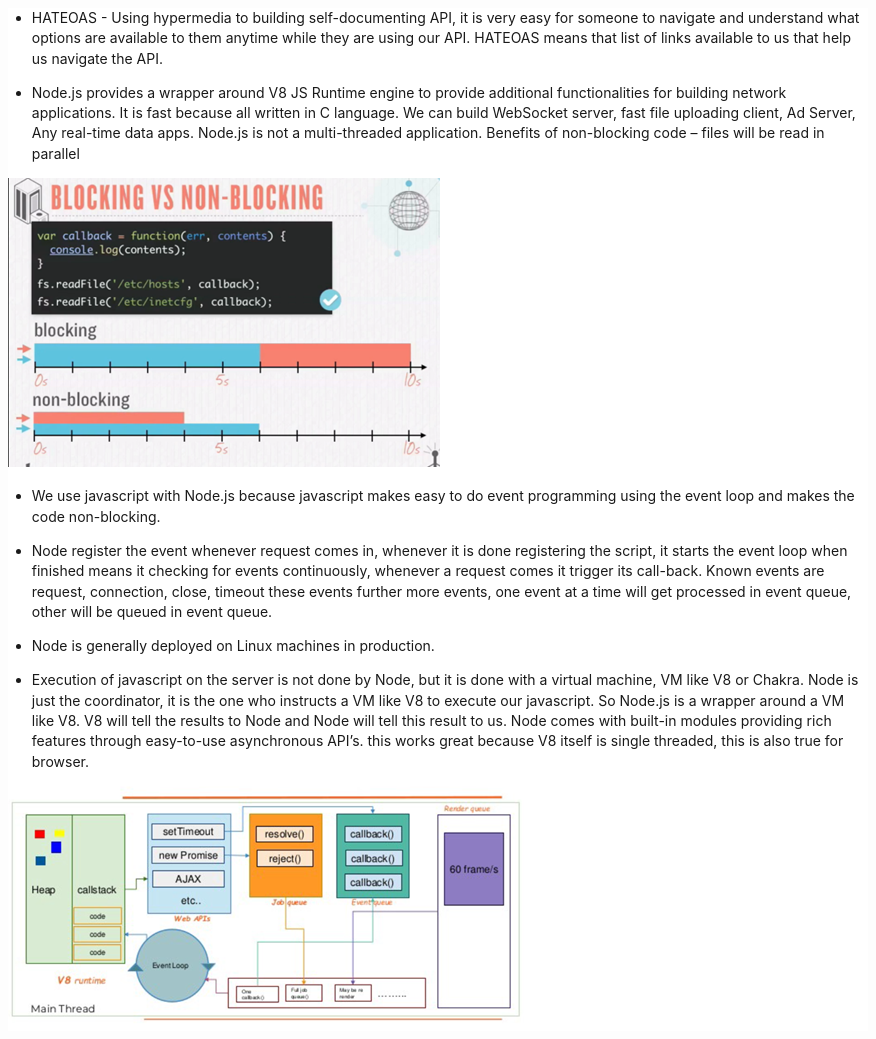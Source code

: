 - HATEOAS - Using hypermedia to building self-documenting API, it is very easy for someone to navigate and understand what options are available to them anytime while they are using our API. HATEOAS means that list of links available to us that help us navigate the API.

- Node.js provides a wrapper around V8 JS Runtime engine to provide additional functionalities for building network applications. It is fast because all written in C language. We can build WebSocket server, fast file uploading client, Ad Server, Any real-time data apps. Node.js is not a multi-threaded application. Benefits of non-blocking code – files will be read in parallel

![node-js-blocking-vs-non-blocking](./images/node-js-blocking-vs-non-blocking.png)

- We use javascript with Node.js because javascript makes easy to do event programming using the event loop and makes the code non-blocking.

- Node register the event whenever request comes in, whenever it is done registering the script, it starts the event loop when finished means it checking for events continuously, whenever a request comes it trigger its call-back. Known events are request, connection, close, timeout these events further more events, one event at a time will get processed in event queue, other will be queued in event queue.

- Node is generally deployed on Linux machines in production.

- Execution of javascript on the server is not done by Node, but it is done with a virtual machine, VM like V8 or Chakra. Node is just the coordinator, it is the one who instructs a VM like V8 to execute our javascript. So Node.js is a wrapper around a VM like V8. V8 will tell the results to Node and Node will tell this result to us. Node comes with built-in modules providing rich features through easy-to-use asynchronous API’s. this works great because V8 itself is single threaded, this is also true for browser.

![node-js-event-loop](./images/node-js-event-loop.png)
